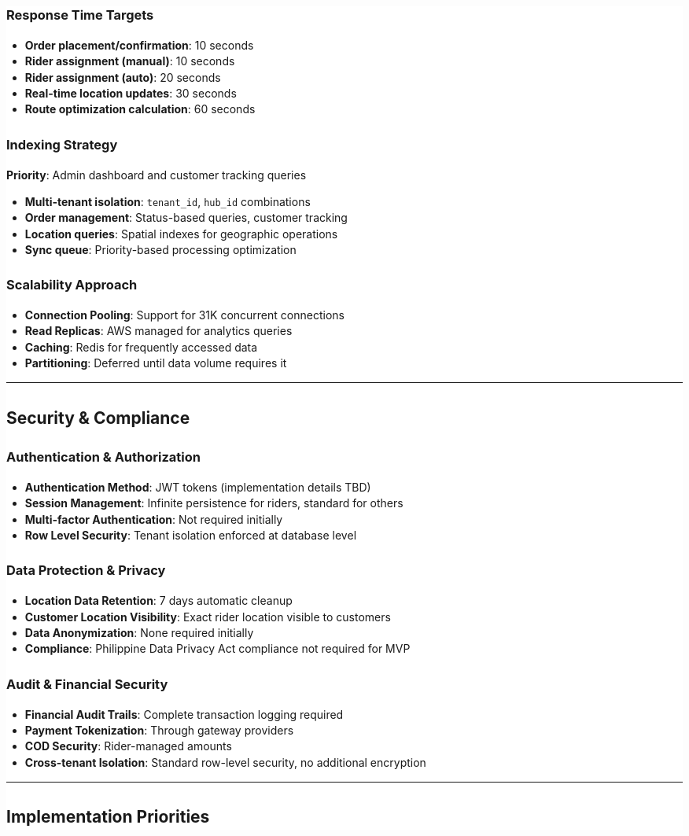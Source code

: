 ### **Response Time Targets**

- **Order placement/confirmation**: 10 seconds
- **Rider assignment (manual)**: 10 seconds
- **Rider assignment (auto)**: 20 seconds
- **Real-time location updates**: 30 seconds
- **Route optimization calculation**: 60 seconds

### **Indexing Strategy**

**Priority**: Admin dashboard and customer tracking queries

- **Multi-tenant isolation**: `tenant_id`, `hub_id` combinations
- **Order management**: Status-based queries, customer tracking
- **Location queries**: Spatial indexes for geographic operations
- **Sync queue**: Priority-based processing optimization

### **Scalability Approach**

- **Connection Pooling**: Support for 31K concurrent connections
- **Read Replicas**: AWS managed for analytics queries
- **Caching**: Redis for frequently accessed data
- **Partitioning**: Deferred until data volume requires it

---

## Security & Compliance

### **Authentication & Authorization**

- **Authentication Method**: JWT tokens (implementation details TBD)
- **Session Management**: Infinite persistence for riders, standard for others
- **Multi-factor Authentication**: Not required initially
- **Row Level Security**: Tenant isolation enforced at database level

### **Data Protection & Privacy**

- **Location Data Retention**: 7 days automatic cleanup
- **Customer Location Visibility**: Exact rider location visible to customers
- **Data Anonymization**: None required initially
- **Compliance**: Philippine Data Privacy Act compliance not required for MVP

### **Audit & Financial Security**

- **Financial Audit Trails**: Complete transaction logging required
- **Payment Tokenization**: Through gateway providers
- **COD Security**: Rider-managed amounts
- **Cross-tenant Isolation**: Standard row-level security, no additional encryption

---

## Implementation Priorities
